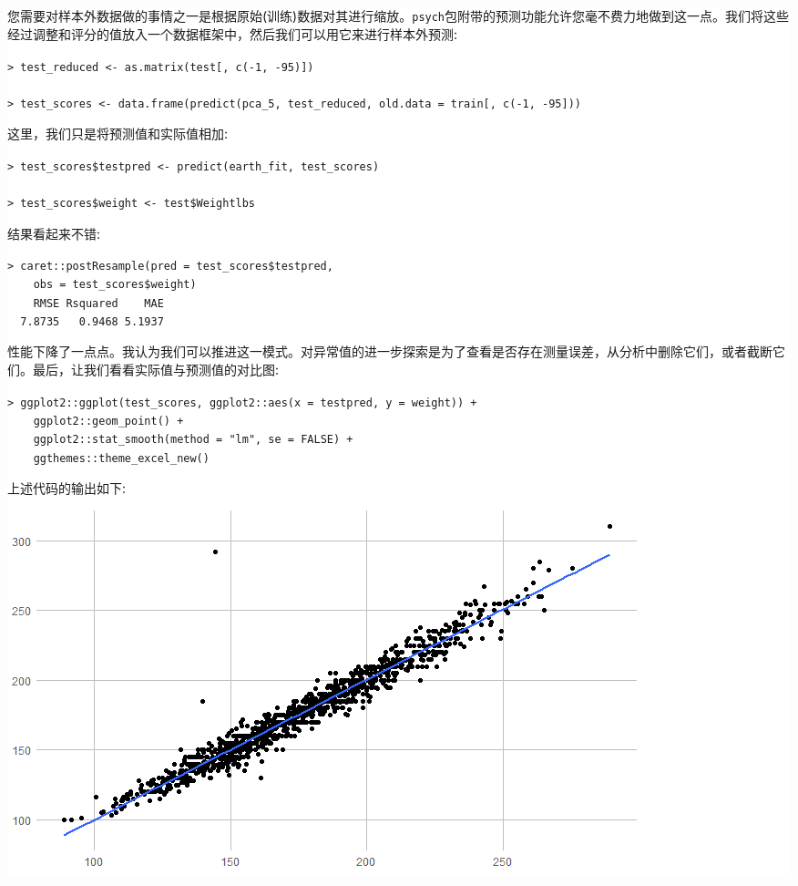 您需要对样本外数据做的事情之一是根据原始(训练)数据对其进行缩放。`psych`包附带的预测功能允许您毫不费力地做到这一点。我们将这些经过调整和评分的值放入一个数据框架中，然后我们可以用它来进行样本外预测:

```
> test_reduced <- as.matrix(test[, c(-1, -95)])

> test_scores <- data.frame(predict(pca_5, test_reduced, old.data = train[, c(-1, -95]))
```

这里，我们只是将预测值和实际值相加:

```
> test_scores$testpred <- predict(earth_fit, test_scores)

> test_scores$weight <- test$Weightlbs
```

结果看起来不错:

```
> caret::postResample(pred = test_scores$testpred, 
    obs = test_scores$weight)
    RMSE Rsquared    MAE 
  7.8735   0.9468 5.1937 
```

性能下降了一点点。我认为我们可以推进这一模式。对异常值的进一步探索是为了查看是否存在测量误差，从分析中删除它们，或者截断它们。最后，让我们看看实际值与预测值的对比图:

```
> ggplot2::ggplot(test_scores, ggplot2::aes(x = testpred, y = weight)) +
    ggplot2::geom_point() +
    ggplot2::stat_smooth(method = "lm", se = FALSE) +
    ggthemes::theme_excel_new()
```

上述代码的输出如下:

![](img/e0654ccd-9727-4e89-ba27-dca4406e1c48.png)
